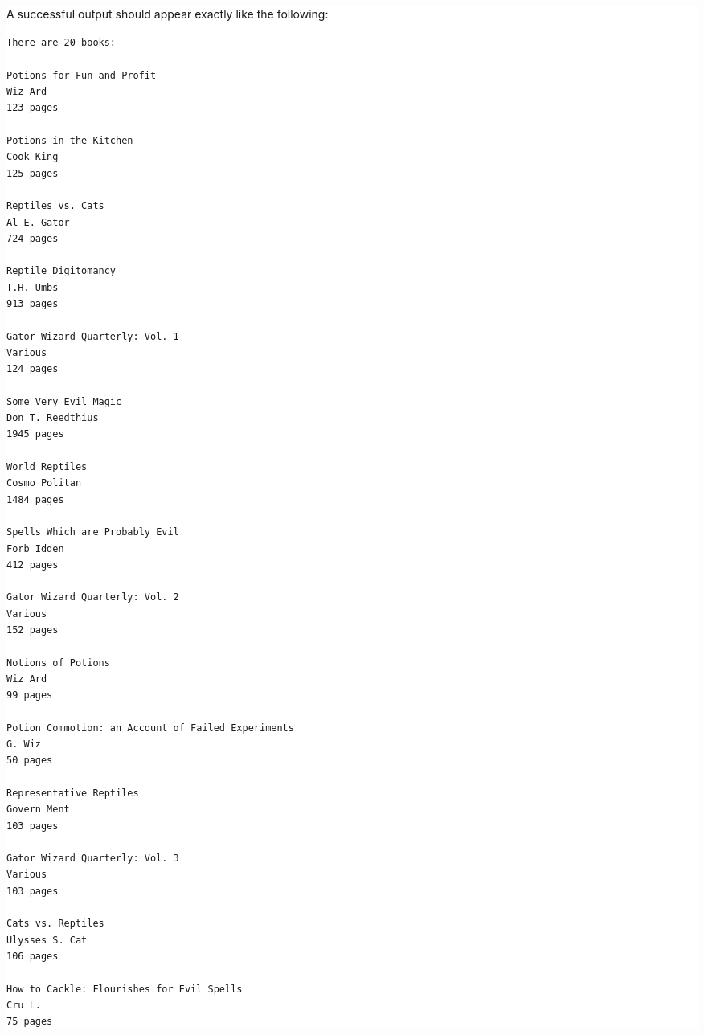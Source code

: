 A successful output should appear exactly like the following: 

```
There are 20 books:

Potions for Fun and Profit
Wiz Ard
123 pages

Potions in the Kitchen
Cook King
125 pages

Reptiles vs. Cats
Al E. Gator
724 pages

Reptile Digitomancy
T.H. Umbs
913 pages

Gator Wizard Quarterly: Vol. 1
Various
124 pages

Some Very Evil Magic
Don T. Reedthius
1945 pages

World Reptiles
Cosmo Politan
1484 pages

Spells Which are Probably Evil
Forb Idden
412 pages

Gator Wizard Quarterly: Vol. 2
Various
152 pages

Notions of Potions
Wiz Ard
99 pages

Potion Commotion: an Account of Failed Experiments
G. Wiz
50 pages

Representative Reptiles
Govern Ment
103 pages

Gator Wizard Quarterly: Vol. 3
Various
103 pages

Cats vs. Reptiles
Ulysses S. Cat
106 pages

How to Cackle: Flourishes for Evil Spells
Cru L.
75 pages
```